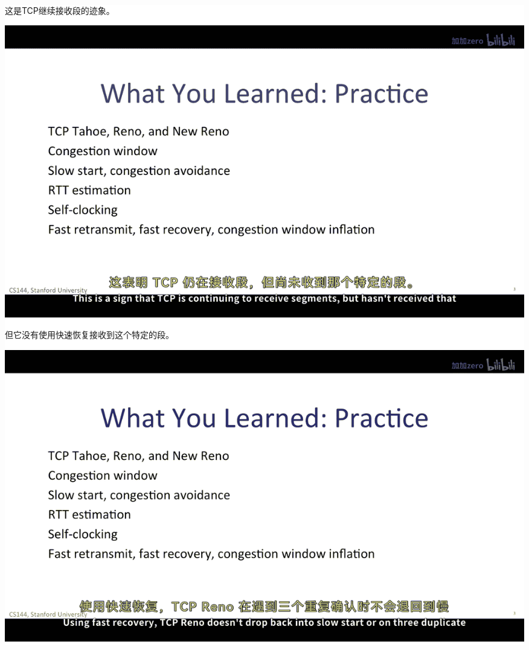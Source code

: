 这是TCP继续接收段的迹象。

![](img/959335340f4b42addb08c7ae44079387_101.png)

但它没有使用快速恢复接收到这个特定的段。

![](img/959335340f4b42addb08c7ae44079387_103.png)
